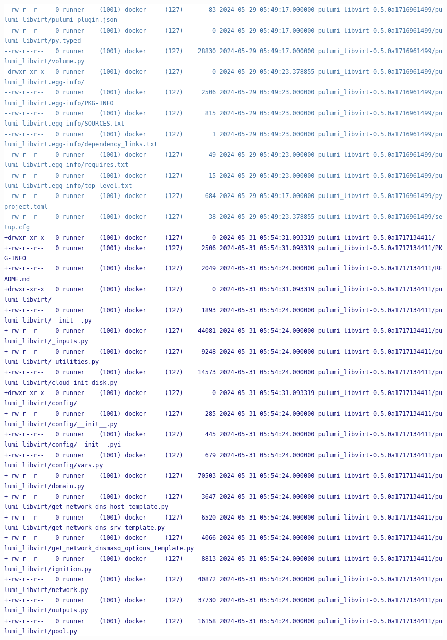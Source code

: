 ```diff
--rw-r--r--   0 runner    (1001) docker     (127)       83 2024-05-29 05:49:17.000000 pulumi_libvirt-0.5.0a1716961499/pulumi_libvirt/pulumi-plugin.json
--rw-r--r--   0 runner    (1001) docker     (127)        0 2024-05-29 05:49:17.000000 pulumi_libvirt-0.5.0a1716961499/pulumi_libvirt/py.typed
--rw-r--r--   0 runner    (1001) docker     (127)    28830 2024-05-29 05:49:17.000000 pulumi_libvirt-0.5.0a1716961499/pulumi_libvirt/volume.py
-drwxr-xr-x   0 runner    (1001) docker     (127)        0 2024-05-29 05:49:23.378855 pulumi_libvirt-0.5.0a1716961499/pulumi_libvirt.egg-info/
--rw-r--r--   0 runner    (1001) docker     (127)     2506 2024-05-29 05:49:23.000000 pulumi_libvirt-0.5.0a1716961499/pulumi_libvirt.egg-info/PKG-INFO
--rw-r--r--   0 runner    (1001) docker     (127)      815 2024-05-29 05:49:23.000000 pulumi_libvirt-0.5.0a1716961499/pulumi_libvirt.egg-info/SOURCES.txt
--rw-r--r--   0 runner    (1001) docker     (127)        1 2024-05-29 05:49:23.000000 pulumi_libvirt-0.5.0a1716961499/pulumi_libvirt.egg-info/dependency_links.txt
--rw-r--r--   0 runner    (1001) docker     (127)       49 2024-05-29 05:49:23.000000 pulumi_libvirt-0.5.0a1716961499/pulumi_libvirt.egg-info/requires.txt
--rw-r--r--   0 runner    (1001) docker     (127)       15 2024-05-29 05:49:23.000000 pulumi_libvirt-0.5.0a1716961499/pulumi_libvirt.egg-info/top_level.txt
--rw-r--r--   0 runner    (1001) docker     (127)      684 2024-05-29 05:49:17.000000 pulumi_libvirt-0.5.0a1716961499/pyproject.toml
--rw-r--r--   0 runner    (1001) docker     (127)       38 2024-05-29 05:49:23.378855 pulumi_libvirt-0.5.0a1716961499/setup.cfg
+drwxr-xr-x   0 runner    (1001) docker     (127)        0 2024-05-31 05:54:31.093319 pulumi_libvirt-0.5.0a1717134411/
+-rw-r--r--   0 runner    (1001) docker     (127)     2506 2024-05-31 05:54:31.093319 pulumi_libvirt-0.5.0a1717134411/PKG-INFO
+-rw-r--r--   0 runner    (1001) docker     (127)     2049 2024-05-31 05:54:24.000000 pulumi_libvirt-0.5.0a1717134411/README.md
+drwxr-xr-x   0 runner    (1001) docker     (127)        0 2024-05-31 05:54:31.093319 pulumi_libvirt-0.5.0a1717134411/pulumi_libvirt/
+-rw-r--r--   0 runner    (1001) docker     (127)     1893 2024-05-31 05:54:24.000000 pulumi_libvirt-0.5.0a1717134411/pulumi_libvirt/__init__.py
+-rw-r--r--   0 runner    (1001) docker     (127)    44081 2024-05-31 05:54:24.000000 pulumi_libvirt-0.5.0a1717134411/pulumi_libvirt/_inputs.py
+-rw-r--r--   0 runner    (1001) docker     (127)     9248 2024-05-31 05:54:24.000000 pulumi_libvirt-0.5.0a1717134411/pulumi_libvirt/_utilities.py
+-rw-r--r--   0 runner    (1001) docker     (127)    14573 2024-05-31 05:54:24.000000 pulumi_libvirt-0.5.0a1717134411/pulumi_libvirt/cloud_init_disk.py
+drwxr-xr-x   0 runner    (1001) docker     (127)        0 2024-05-31 05:54:31.093319 pulumi_libvirt-0.5.0a1717134411/pulumi_libvirt/config/
+-rw-r--r--   0 runner    (1001) docker     (127)      285 2024-05-31 05:54:24.000000 pulumi_libvirt-0.5.0a1717134411/pulumi_libvirt/config/__init__.py
+-rw-r--r--   0 runner    (1001) docker     (127)      445 2024-05-31 05:54:24.000000 pulumi_libvirt-0.5.0a1717134411/pulumi_libvirt/config/__init__.pyi
+-rw-r--r--   0 runner    (1001) docker     (127)      679 2024-05-31 05:54:24.000000 pulumi_libvirt-0.5.0a1717134411/pulumi_libvirt/config/vars.py
+-rw-r--r--   0 runner    (1001) docker     (127)    70503 2024-05-31 05:54:24.000000 pulumi_libvirt-0.5.0a1717134411/pulumi_libvirt/domain.py
+-rw-r--r--   0 runner    (1001) docker     (127)     3647 2024-05-31 05:54:24.000000 pulumi_libvirt-0.5.0a1717134411/pulumi_libvirt/get_network_dns_host_template.py
+-rw-r--r--   0 runner    (1001) docker     (127)     6520 2024-05-31 05:54:24.000000 pulumi_libvirt-0.5.0a1717134411/pulumi_libvirt/get_network_dns_srv_template.py
+-rw-r--r--   0 runner    (1001) docker     (127)     4066 2024-05-31 05:54:24.000000 pulumi_libvirt-0.5.0a1717134411/pulumi_libvirt/get_network_dnsmasq_options_template.py
+-rw-r--r--   0 runner    (1001) docker     (127)     8813 2024-05-31 05:54:24.000000 pulumi_libvirt-0.5.0a1717134411/pulumi_libvirt/ignition.py
+-rw-r--r--   0 runner    (1001) docker     (127)    40872 2024-05-31 05:54:24.000000 pulumi_libvirt-0.5.0a1717134411/pulumi_libvirt/network.py
+-rw-r--r--   0 runner    (1001) docker     (127)    37730 2024-05-31 05:54:24.000000 pulumi_libvirt-0.5.0a1717134411/pulumi_libvirt/outputs.py
+-rw-r--r--   0 runner    (1001) docker     (127)    16158 2024-05-31 05:54:24.000000 pulumi_libvirt-0.5.0a1717134411/pulumi_libvirt/pool.py
```